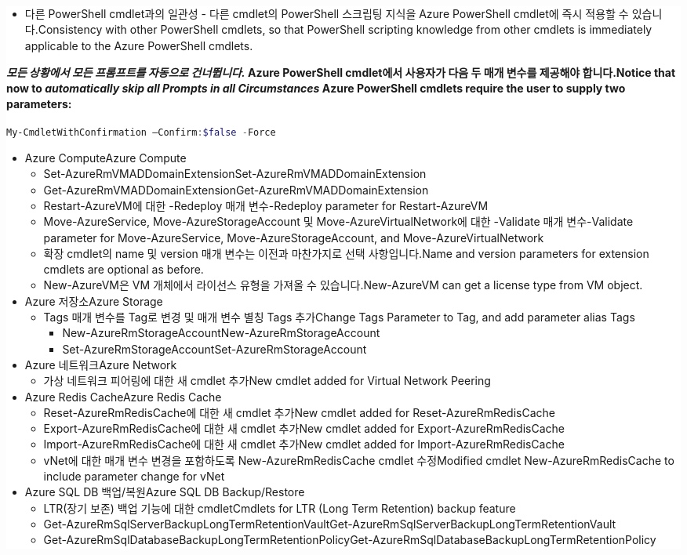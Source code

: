   - <span data-ttu-id="bd189-112">다른 PowerShell cmdlet과의 일관성 - 다른 cmdlet의 PowerShell 스크립팅 지식을 Azure PowerShell cmdlet에 즉시 적용할 수 있습니다.</span><span class="sxs-lookup"><span data-stu-id="bd189-112">Consistency with other PowerShell cmdlets, so that PowerShell scripting knowledge from other cmdlets is immediately applicable to the Azure PowerShell cmdlets.</span></span>

<span data-ttu-id="bd189-113">***모든 상황에서 모든 프롬프트를 자동으로 건너뜁니다.* Azure PowerShell cmdlet에서 사용자가 다음 두 매개 변수를 제공해야 합니다.**</span><span class="sxs-lookup"><span data-stu-id="bd189-113">**Notice that now to *automatically skip all Prompts in all Circumstances* Azure PowerShell cmdlets require the user to supply two parameters:**</span></span>
```powershell
My-CmdletWithConfirmation –Confirm:$false -Force
```
* <span data-ttu-id="bd189-114">Azure Compute</span><span class="sxs-lookup"><span data-stu-id="bd189-114">Azure Compute</span></span>
  - <span data-ttu-id="bd189-115">Set-AzureRmVMADDomainExtension</span><span class="sxs-lookup"><span data-stu-id="bd189-115">Set-AzureRmVMADDomainExtension</span></span>
  - <span data-ttu-id="bd189-116">Get-AzureRmVMADDomainExtension</span><span class="sxs-lookup"><span data-stu-id="bd189-116">Get-AzureRmVMADDomainExtension</span></span>
  - <span data-ttu-id="bd189-117">Restart-AzureVM에 대한 -Redeploy 매개 변수</span><span class="sxs-lookup"><span data-stu-id="bd189-117">-Redeploy parameter for Restart-AzureVM</span></span>
  - <span data-ttu-id="bd189-118">Move-AzureService, Move-AzureStorageAccount 및 Move-AzureVirtualNetwork에 대한 -Validate 매개 변수</span><span class="sxs-lookup"><span data-stu-id="bd189-118">-Validate parameter for Move-AzureService, Move-AzureStorageAccount, and Move-AzureVirtualNetwork</span></span>
  - <span data-ttu-id="bd189-119">확장 cmdlet의 name 및 version 매개 변수는 이전과 마찬가지로 선택 사항입니다.</span><span class="sxs-lookup"><span data-stu-id="bd189-119">Name and version parameters for extension cmdlets are optional as before.</span></span>
  - <span data-ttu-id="bd189-120">New-AzureVM은 VM 개체에서 라이선스 유형을 가져올 수 있습니다.</span><span class="sxs-lookup"><span data-stu-id="bd189-120">New-AzureVM can get a license type from VM object.</span></span>
* <span data-ttu-id="bd189-121">Azure 저장소</span><span class="sxs-lookup"><span data-stu-id="bd189-121">Azure Storage</span></span>
  - <span data-ttu-id="bd189-122">Tags 매개 변수를 Tag로 변경 및 매개 변수 별칭 Tags 추가</span><span class="sxs-lookup"><span data-stu-id="bd189-122">Change Tags Parameter to Tag, and add parameter alias Tags</span></span>
    + <span data-ttu-id="bd189-123">New-AzureRmStorageAccount</span><span class="sxs-lookup"><span data-stu-id="bd189-123">New-AzureRmStorageAccount</span></span>
    + <span data-ttu-id="bd189-124">Set-AzureRmStorageAccount</span><span class="sxs-lookup"><span data-stu-id="bd189-124">Set-AzureRmStorageAccount</span></span>
* <span data-ttu-id="bd189-125">Azure 네트워크</span><span class="sxs-lookup"><span data-stu-id="bd189-125">Azure Network</span></span>
  - <span data-ttu-id="bd189-126">가상 네트워크 피어링에 대한 새 cmdlet 추가</span><span class="sxs-lookup"><span data-stu-id="bd189-126">New cmdlet added for Virtual Network Peering</span></span>
* <span data-ttu-id="bd189-127">Azure Redis Cache</span><span class="sxs-lookup"><span data-stu-id="bd189-127">Azure Redis Cache</span></span>
  - <span data-ttu-id="bd189-128">Reset-AzureRmRedisCache에 대한 새 cmdlet 추가</span><span class="sxs-lookup"><span data-stu-id="bd189-128">New cmdlet added for Reset-AzureRmRedisCache</span></span>
  - <span data-ttu-id="bd189-129">Export-AzureRmRedisCache에 대한 새 cmdlet 추가</span><span class="sxs-lookup"><span data-stu-id="bd189-129">New cmdlet added for Export-AzureRmRedisCache</span></span>
  - <span data-ttu-id="bd189-130">Import-AzureRmRedisCache에 대한 새 cmdlet 추가</span><span class="sxs-lookup"><span data-stu-id="bd189-130">New cmdlet added for Import-AzureRmRedisCache</span></span>
  - <span data-ttu-id="bd189-131">vNet에 대한 매개 변수 변경을 포함하도록 New-AzureRmRedisCache cmdlet 수정</span><span class="sxs-lookup"><span data-stu-id="bd189-131">Modified cmdlet New-AzureRmRedisCache to include parameter change for vNet</span></span>
* <span data-ttu-id="bd189-132">Azure SQL DB 백업/복원</span><span class="sxs-lookup"><span data-stu-id="bd189-132">Azure SQL DB Backup/Restore</span></span>
  - <span data-ttu-id="bd189-133">LTR(장기 보존) 백업 기능에 대한 cmdlet</span><span class="sxs-lookup"><span data-stu-id="bd189-133">Cmdlets for LTR (Long Term Retention) backup feature</span></span>
  - <span data-ttu-id="bd189-134">Get-AzureRmSqlServerBackupLongTermRetentionVault</span><span class="sxs-lookup"><span data-stu-id="bd189-134">Get-AzureRmSqlServerBackupLongTermRetentionVault</span></span>
  - <span data-ttu-id="bd189-135">Get-AzureRmSqlDatabaseBackupLongTermRetentionPolicy</span><span class="sxs-lookup"><span data-stu-id="bd189-135">Get-AzureRmSqlDatabaseBackupLongTermRetentionPolicy</span></span>